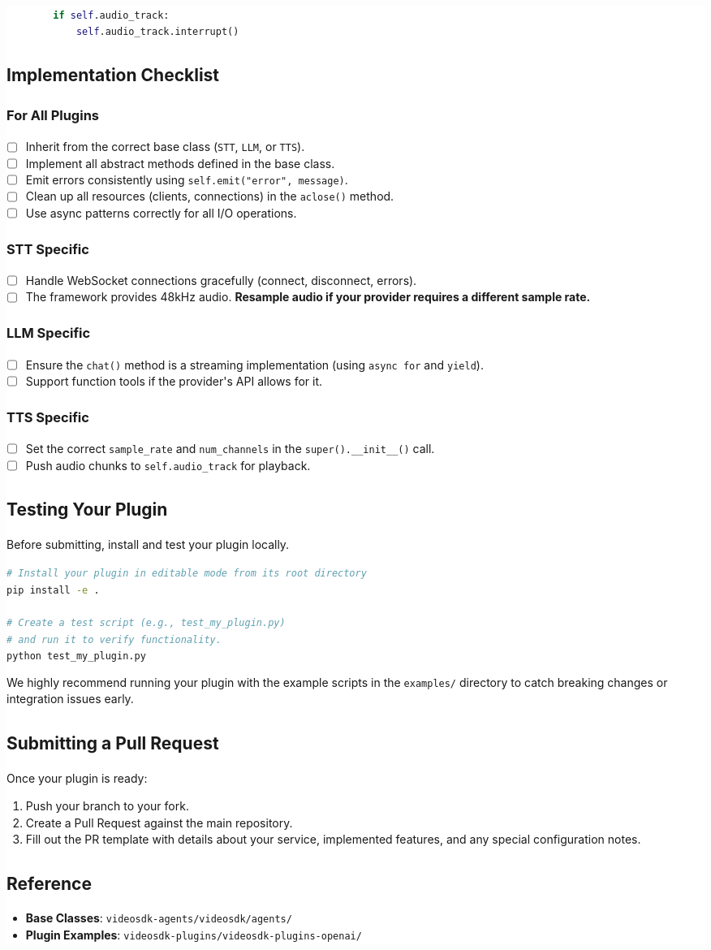 ```python
        if self.audio_track:
            self.audio_track.interrupt()
```

## Implementation Checklist

### For All Plugins

- [ ] Inherit from the correct base class (`STT`, `LLM`, or `TTS`).
- [ ] Implement all abstract methods defined in the base class.
- [ ] Emit errors consistently using `self.emit("error", message)`.
- [ ] Clean up all resources (clients, connections) in the `aclose()` method.
- [ ] Use async patterns correctly for all I/O operations.

### STT Specific

- [ ] Handle WebSocket connections gracefully (connect, disconnect, errors).
- [ ] The framework provides 48kHz audio. **Resample audio if your provider requires a different sample rate.**

### LLM Specific

- [ ] Ensure the `chat()` method is a streaming implementation (using `async for` and `yield`).
- [ ] Support function tools if the provider's API allows for it.

### TTS Specific

- [ ] Set the correct `sample_rate` and `num_channels` in the `super().__init__()` call.
- [ ] Push audio chunks to `self.audio_track` for playback.

## Testing Your Plugin

Before submitting, install and test your plugin locally.

```bash
# Install your plugin in editable mode from its root directory
pip install -e .

# Create a test script (e.g., test_my_plugin.py)
# and run it to verify functionality.
python test_my_plugin.py
```

We highly recommend running your plugin with the example scripts in the `examples/` directory to catch breaking changes or integration issues early.

## Submitting a Pull Request

Once your plugin is ready:

1.  Push your branch to your fork.
2.  Create a Pull Request against the main repository.
3.  Fill out the PR template with details about your service, implemented features, and any special configuration notes.

## Reference

- **Base Classes**: `videosdk-agents/videosdk/agents/`
- **Plugin Examples**: `videosdk-plugins/videosdk-plugins-openai/`

